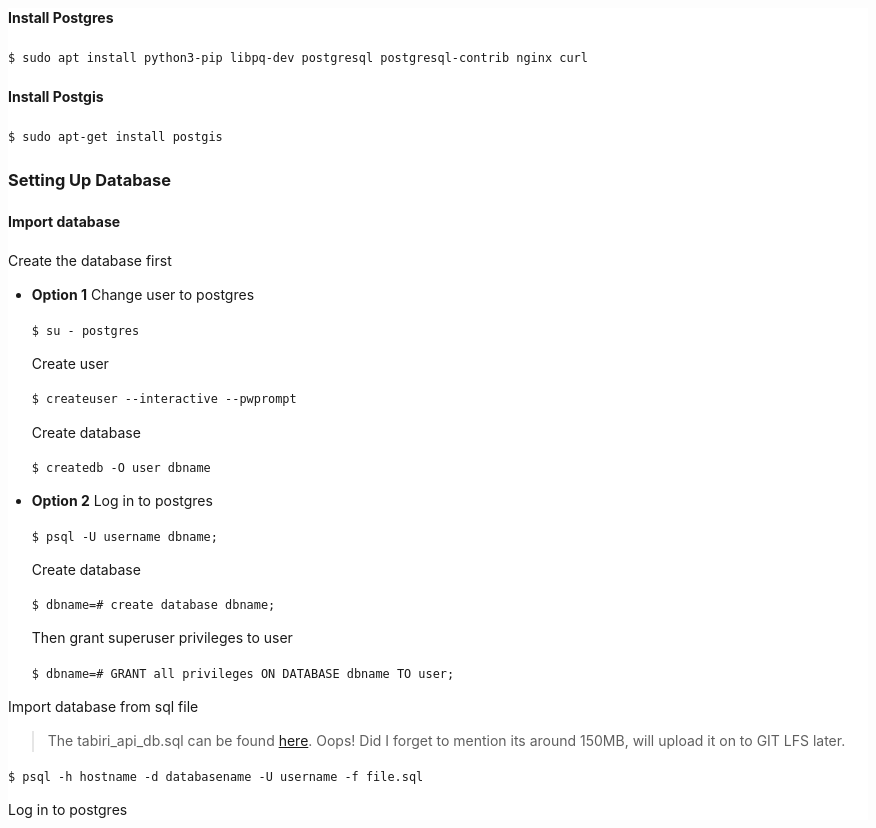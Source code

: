 #### Install Postgres

```
$ sudo apt install python3-pip libpq-dev postgresql postgresql-contrib nginx curl
```

#### Install Postgis

```shell
$ sudo apt-get install postgis
```

### Setting Up Database

#### Import database

Create the database first
- **Option 1**
    Change user to postgres

    `$ su - postgres`
    
    Create user
    
    `$ createuser --interactive --pwprompt`
    
    Create database
    
    `$ createdb -O user dbname`

- **Option 2**
    Log in to postgres 
    ```shell
    $ psql -U username dbname;
    ```
    
    Create database

    ```shell
    $ dbname=# create database dbname;
    ```
    
    Then grant superuser privileges to user
    
    ```shell
    $ dbname=# GRANT all privileges ON DATABASE dbname TO user;
    ```

Import database from sql file
> The tabiri_api_db.sql can be found [here](https://drive.google.com/file/d/1HzV9o_6ZOq8-VxQfB7bUax8EP3f9oURy/view). 
> Oops! Did I forget to mention its around 150MB, will upload it on to GIT LFS later. 

```
$ psql -h hostname -d databasename -U username -f file.sql
```

Log in to postgres 
